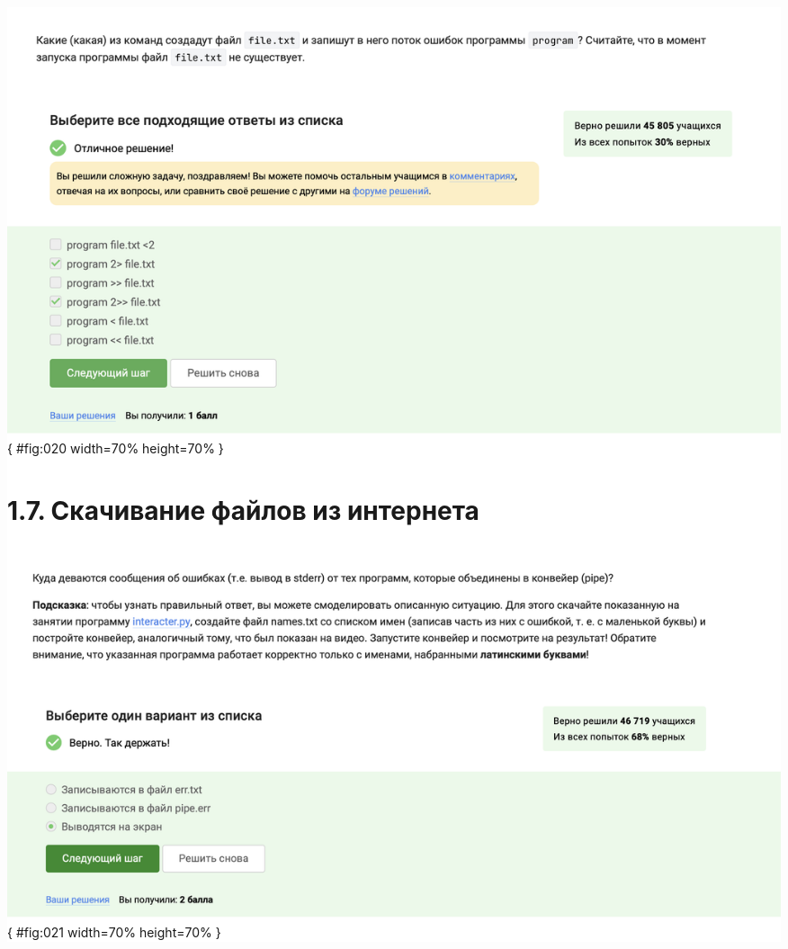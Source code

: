 ![Задание 3](image/020.jpg){ #fig:020 width=70% height=70% }

# 1.7. Скачивание файлов из интернета

![Задание 1](image/021.jpg){ #fig:021 width=70% height=70% }

